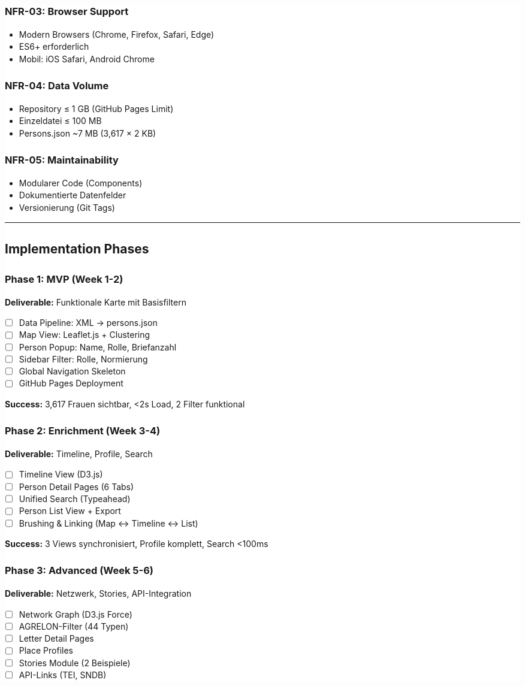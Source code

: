 ### NFR-03: Browser Support
- Modern Browsers (Chrome, Firefox, Safari, Edge)
- ES6+ erforderlich
- Mobil: iOS Safari, Android Chrome

### NFR-04: Data Volume
- Repository ≤ 1 GB (GitHub Pages Limit)
- Einzeldatei ≤ 100 MB
- Persons.json ~7 MB (3,617 × 2 KB)

### NFR-05: Maintainability
- Modularer Code (Components)
- Dokumentierte Datenfelder
- Versionierung (Git Tags)

---

## Implementation Phases

### Phase 1: MVP (Week 1-2)
**Deliverable:** Funktionale Karte mit Basisfiltern

- [ ] Data Pipeline: XML → persons.json
- [ ] Map View: Leaflet.js + Clustering
- [ ] Person Popup: Name, Rolle, Briefanzahl
- [ ] Sidebar Filter: Rolle, Normierung
- [ ] Global Navigation Skeleton
- [ ] GitHub Pages Deployment

**Success:** 3,617 Frauen sichtbar, <2s Load, 2 Filter funktional

### Phase 2: Enrichment (Week 3-4)
**Deliverable:** Timeline, Profile, Search

- [ ] Timeline View (D3.js)
- [ ] Person Detail Pages (6 Tabs)
- [ ] Unified Search (Typeahead)
- [ ] Person List View + Export
- [ ] Brushing & Linking (Map ↔ Timeline ↔ List)

**Success:** 3 Views synchronisiert, Profile komplett, Search <100ms

### Phase 3: Advanced (Week 5-6)
**Deliverable:** Netzwerk, Stories, API-Integration

- [ ] Network Graph (D3.js Force)
- [ ] AGRELON-Filter (44 Typen)
- [ ] Letter Detail Pages
- [ ] Place Profiles
- [ ] Stories Module (2 Beispiele)
- [ ] API-Links (TEI, SNDB)
